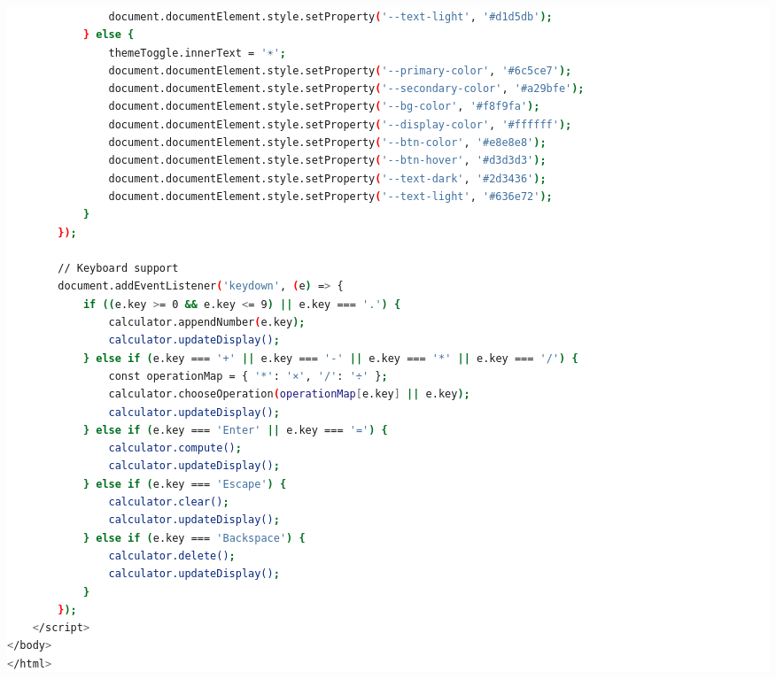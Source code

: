 ```bash
                document.documentElement.style.setProperty('--text-light', '#d1d5db');
            } else {
                themeToggle.innerText = '☀️';
                document.documentElement.style.setProperty('--primary-color', '#6c5ce7');
                document.documentElement.style.setProperty('--secondary-color', '#a29bfe');
                document.documentElement.style.setProperty('--bg-color', '#f8f9fa');
                document.documentElement.style.setProperty('--display-color', '#ffffff');
                document.documentElement.style.setProperty('--btn-color', '#e8e8e8');
                document.documentElement.style.setProperty('--btn-hover', '#d3d3d3');
                document.documentElement.style.setProperty('--text-dark', '#2d3436');
                document.documentElement.style.setProperty('--text-light', '#636e72');
            }
        });

        // Keyboard support
        document.addEventListener('keydown', (e) => {
            if ((e.key >= 0 && e.key <= 9) || e.key === '.') {
                calculator.appendNumber(e.key);
                calculator.updateDisplay();
            } else if (e.key === '+' || e.key === '-' || e.key === '*' || e.key === '/') {
                const operationMap = { '*': '×', '/': '÷' };
                calculator.chooseOperation(operationMap[e.key] || e.key);
                calculator.updateDisplay();
            } else if (e.key === 'Enter' || e.key === '=') {
                calculator.compute();
                calculator.updateDisplay();
            } else if (e.key === 'Escape') {
                calculator.clear();
                calculator.updateDisplay();
            } else if (e.key === 'Backspace') {
                calculator.delete();
                calculator.updateDisplay();
            }
        });
    </script>
</body>
</html>

